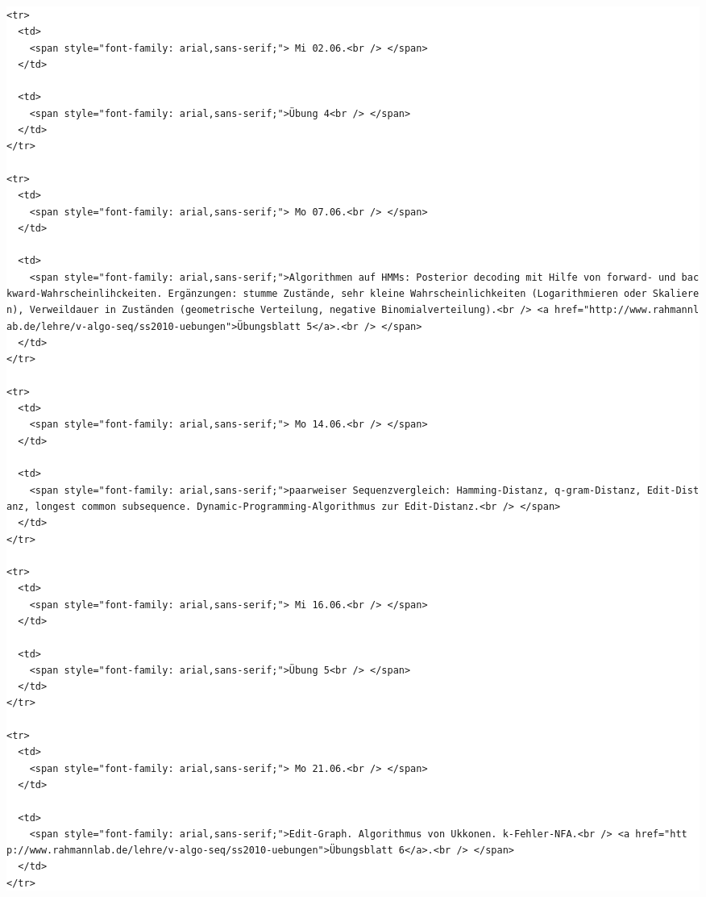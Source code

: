     <tr>
      <td>
        <span style="font-family: arial,sans-serif;"> Mi 02.06.<br /> </span>
      </td>
      
      <td>
        <span style="font-family: arial,sans-serif;">Übung 4<br /> </span>
      </td>
    </tr>
    
    <tr>
      <td>
        <span style="font-family: arial,sans-serif;"> Mo 07.06.<br /> </span>
      </td>
      
      <td>
        <span style="font-family: arial,sans-serif;">Algorithmen auf HMMs: Posterior decoding mit Hilfe von forward- und backward-Wahrscheinlihckeiten. Ergänzungen: stumme Zustände, sehr kleine Wahrscheinlichkeiten (Logarithmieren oder Skalieren), Verweildauer in Zuständen (geometrische Verteilung, negative Binomialverteilung).<br /> <a href="http://www.rahmannlab.de/lehre/v-algo-seq/ss2010-uebungen">Übungsblatt 5</a>.<br /> </span>
      </td>
    </tr>
    
    <tr>
      <td>
        <span style="font-family: arial,sans-serif;"> Mo 14.06.<br /> </span>
      </td>
      
      <td>
        <span style="font-family: arial,sans-serif;">paarweiser Sequenzvergleich: Hamming-Distanz, q-gram-Distanz, Edit-Distanz, longest common subsequence. Dynamic-Programming-Algorithmus zur Edit-Distanz.<br /> </span>
      </td>
    </tr>
    
    <tr>
      <td>
        <span style="font-family: arial,sans-serif;"> Mi 16.06.<br /> </span>
      </td>
      
      <td>
        <span style="font-family: arial,sans-serif;">Übung 5<br /> </span>
      </td>
    </tr>
    
    <tr>
      <td>
        <span style="font-family: arial,sans-serif;"> Mo 21.06.<br /> </span>
      </td>
      
      <td>
        <span style="font-family: arial,sans-serif;">Edit-Graph. Algorithmus von Ukkonen. k-Fehler-NFA.<br /> <a href="http://www.rahmannlab.de/lehre/v-algo-seq/ss2010-uebungen">Übungsblatt 6</a>.<br /> </span>
      </td>
    </tr>
    